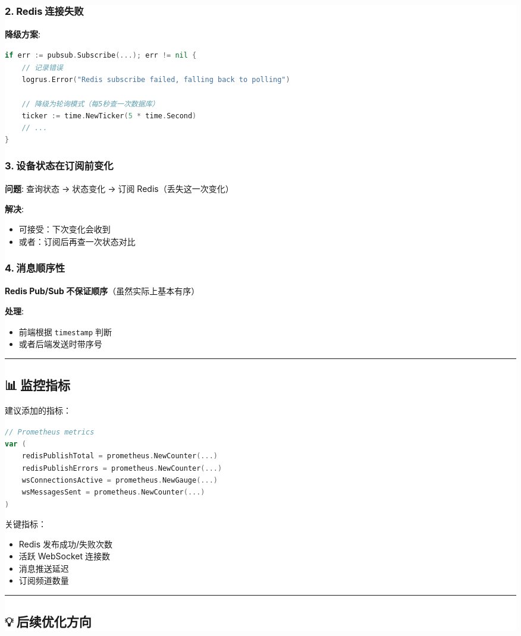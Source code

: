 ### 2. Redis 连接失败

**降级方案**:
```go
if err := pubsub.Subscribe(...); err != nil {
    // 记录错误
    logrus.Error("Redis subscribe failed, falling back to polling")
    
    // 降级为轮询模式（每5秒查一次数据库）
    ticker := time.NewTicker(5 * time.Second)
    // ...
}
```

### 3. 设备状态在订阅前变化

**问题**: 查询状态 → 状态变化 → 订阅 Redis（丢失这一次变化）

**解决**:
- 可接受：下次变化会收到
- 或者：订阅后再查一次状态对比

### 4. 消息顺序性

**Redis Pub/Sub 不保证顺序**（虽然实际上基本有序）

**处理**:
- 前端根据 `timestamp` 判断
- 或者后端发送时带序号

---

## 📊 监控指标

建议添加的指标：

```go
// Prometheus metrics
var (
    redisPublishTotal = prometheus.NewCounter(...)
    redisPublishErrors = prometheus.NewCounter(...)
    wsConnectionsActive = prometheus.NewGauge(...)
    wsMessagesSent = prometheus.NewCounter(...)
)
```

关键指标：
- Redis 发布成功/失败次数
- 活跃 WebSocket 连接数
- 消息推送延迟
- 订阅频道数量

---

## 💡 后续优化方向
